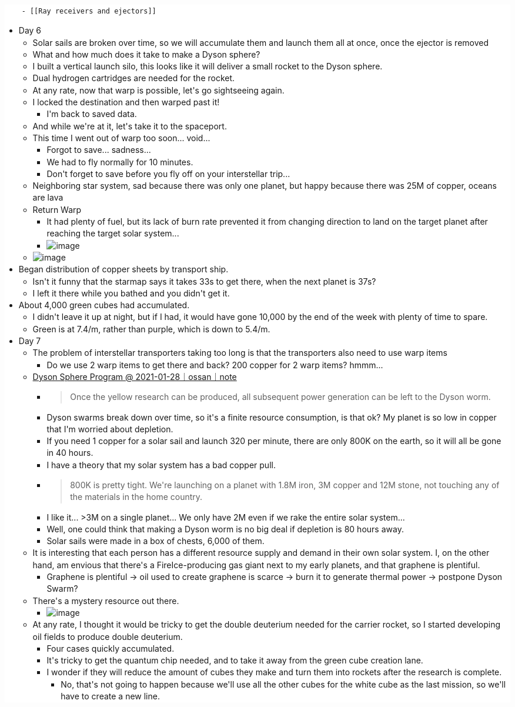         - [[Ray receivers and ejectors]]
- Day 6
    - Solar sails are broken over time, so we will accumulate them and launch them all at once, once the ejector is removed
    - What and how much does it take to make a Dyson sphere?
    - I built a vertical launch silo, this looks like it will deliver a small rocket to the Dyson sphere.
    - Dual hydrogen cartridges are needed for the rocket.
    - At any rate, now that warp is possible, let's go sightseeing again.
    - I locked the destination and then warped past it!
        - I'm back to saved data.
    - And while we're at it, let's take it to the spaceport.
    - This time I went out of warp too soon... void...
        - Forgot to save... sadness...
        - We had to fly normally for 10 minutes.
        - Don't forget to save before you fly off on your interstellar trip...
    - Neighboring star system, sad because there was only one planet, but happy because there was 25M of copper, oceans are lava
    - Return Warp
        - It had plenty of fuel, but its lack of burn rate prevented it from changing direction to land on the target planet after reaching the target solar system...
        - ![image](https://gyazo.com/9cb721c1feb64b07332c4c8e8310179c/thumb/1000)
    - ![image](https://gyazo.com/93e9b07d3833dda1b901b3cbd0c8075b/thumb/1000)
- Began distribution of copper sheets by transport ship.
    - Isn't it funny that the starmap says it takes 33s to get there, when the next planet is 37s?
    - I left it there while you bathed and you didn't get it.
- About 4,000 green cubes had accumulated.
    - I didn't leave it up at night, but if I had, it would have gone 10,000 by the end of the week with plenty of time to spare.
    - Green is at 7.4/m, rather than purple, which is down to 5.4/m.
- Day 7
    - The problem of interstellar transporters taking too long is that the transporters also need to use warp items
        - Do we use 2 warp items to get there and back? 200 copper for 2 warp items? hmmm...
    - [Dyson Sphere Program @ 2021-01-28｜ossan｜note](https://note.com/osama/n/n366bb825b4de)
        - > Once the yellow research can be produced, all subsequent power generation can be left to the Dyson worm.
        - Dyson swarms break down over time, so it's a finite resource consumption, is that ok? My planet is so low in copper that I'm worried about depletion.
        - If you need 1 copper for a solar sail and launch 320 per minute, there are only 800K on the earth, so it will all be gone in 40 hours.
        - I have a theory that my solar system has a bad copper pull.
        - > 800K is pretty tight. We're launching on a planet with 1.8M iron, 3M copper and 12M stone, not touching any of the materials in the home country.
        - I like it... >3M on a single planet... We only have 2M even if we rake the entire solar system...
        - Well, one could think that making a Dyson worm is no big deal if depletion is 80 hours away.
        - Solar sails were made in a box of chests, 6,000 of them.
    - It is interesting that each person has a different resource supply and demand in their own solar system. I, on the other hand, am envious that there's a FireIce-producing gas giant next to my early planets, and that graphene is plentiful.
        - Graphene is plentiful -> oil used to create graphene is scarce -> burn it to generate thermal power -> postpone Dyson Swarm?
    - There's a mystery resource out there.
        - ![image](https://gyazo.com/ae7b0467b9824d17439fa28725cc7f6c/thumb/1000)
    - At any rate, I thought it would be tricky to get the double deuterium needed for the carrier rocket, so I started developing oil fields to produce double deuterium.
        - Four cases quickly accumulated.
        - It's tricky to get the quantum chip needed, and to take it away from the green cube creation lane.
        - I wonder if they will reduce the amount of cubes they make and turn them into rockets after the research is complete.
            - No, that's not going to happen because we'll use all the other cubes for the white cube as the last mission, so we'll have to create a new line.